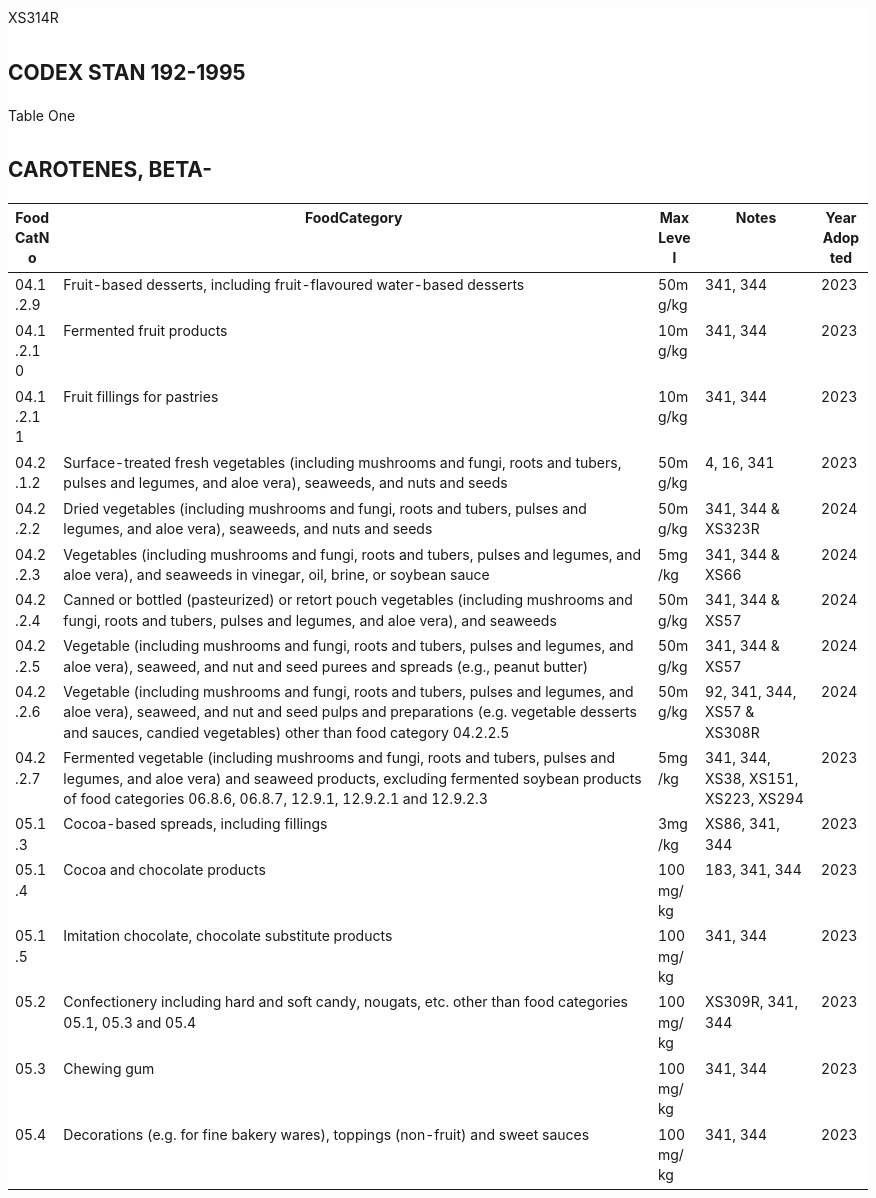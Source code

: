 XS314R

## CODEX STAN 192-1995

Table One

## CAROTENES, BETA-

| FoodCatNo   | FoodCategory                                                                                                                                                                                                                                | MaxLevel   | Notes                               |   Year Adopted |
|-------------|---------------------------------------------------------------------------------------------------------------------------------------------------------------------------------------------------------------------------------------------|------------|-------------------------------------|----------------|
| 04.1.2.9    | Fruit-based desserts, including fruit-flavoured water-based desserts                                                                                                                                                                        | 50mg/kg    | 341, 344                            |           2023 |
| 04.1.2.10   | Fermented fruit products                                                                                                                                                                                                                    | 10mg/kg    | 341, 344                            |           2023 |
| 04.1.2.11   | Fruit fillings for pastries                                                                                                                                                                                                                 | 10mg/kg    | 341, 344                            |           2023 |
| 04.2.1.2    | Surface-treated fresh vegetables (including mushrooms and fungi, roots and tubers, pulses and legumes, and aloe vera), seaweeds, and nuts and seeds                                                                                         | 50mg/kg    | 4, 16, 341                          |           2023 |
| 04.2.2.2    | Dried vegetables (including mushrooms and fungi, roots and tubers, pulses and legumes, and aloe vera), seaweeds, and nuts and seeds                                                                                                         | 50mg/kg    | 341, 344 & XS323R                   |           2024 |
| 04.2.2.3    | Vegetables (including mushrooms and fungi, roots and tubers, pulses and legumes, and aloe vera), and seaweeds in vinegar, oil, brine, or soybean sauce                                                                                      | 5mg/kg     | 341, 344 & XS66                     |           2024 |
| 04.2.2.4    | Canned or bottled (pasteurized) or retort pouch vegetables (including mushrooms and fungi, roots and tubers, pulses and legumes, and aloe vera), and seaweeds                                                                               | 50mg/kg    | 341, 344 & XS57                     |           2024 |
| 04.2.2.5    | Vegetable (including mushrooms and fungi, roots and tubers, pulses and legumes, and aloe vera), seaweed, and nut and seed purees and spreads (e.g., peanut butter)                                                                          | 50mg/kg    | 341, 344 & XS57                     |           2024 |
| 04.2.2.6    | Vegetable (including mushrooms and fungi, roots and tubers, pulses and legumes, and aloe vera), seaweed, and nut and seed pulps and preparations (e.g. vegetable desserts and sauces, candied vegetables) other than food category 04.2.2.5 | 50mg/kg    | 92, 341, 344, XS57 & XS308R         |           2024 |
| 04.2.2.7    | Fermented vegetable (including mushrooms and fungi, roots and tubers, pulses and legumes, and aloe vera) and seaweed products, excluding fermented soybean products of food categories 06.8.6, 06.8.7, 12.9.1, 12.9.2.1 and 12.9.2.3        | 5mg/kg     | 341, 344, XS38, XS151, XS223, XS294 |           2023 |
| 05.1.3      | Cocoa-based spreads, including fillings                                                                                                                                                                                                     | 3mg/kg     | XS86, 341, 344                      |           2023 |
| 05.1.4      | Cocoa and chocolate products                                                                                                                                                                                                                | 100mg/kg   | 183, 341, 344                       |           2023 |
| 05.1.5      | Imitation chocolate, chocolate substitute products                                                                                                                                                                                          | 100mg/kg   | 341, 344                            |           2023 |
| 05.2        | Confectionery including hard and soft candy, nougats, etc. other than food categories 05.1, 05.3 and 05.4                                                                                                                                   | 100mg/kg   | XS309R, 341, 344                    |           2023 |
| 05.3        | Chewing gum                                                                                                                                                                                                                                 | 100mg/kg   | 341, 344                            |           2023 |
| 05.4        | Decorations (e.g. for fine bakery wares), toppings (non-fruit) and sweet sauces                                                                                                                                                             | 100mg/kg   | 341, 344                            |           2023 |